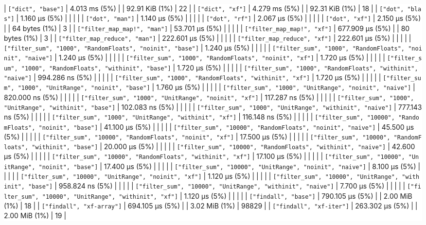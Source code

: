 | `["dict", "base"]`                                             |   4.013 ms (5%) |         |  92.91 KiB (1%) |          22 |
| `["dict", "xf"]`                                               |   4.279 ms (5%) |         |  92.31 KiB (1%) |          18 |
| `["dot", "blas"]`                                              |   1.160 μs (5%) |         |                 |             |
| `["dot", "man"]`                                               |   1.140 μs (5%) |         |                 |             |
| `["dot", "rf"]`                                                |   2.067 μs (5%) |         |                 |             |
| `["dot", "xf"]`                                                |   2.150 μs (5%) |         |   64 bytes (1%) |           3 |
| `["filter_map_map!", "man"]`                                   |  53.701 μs (5%) |         |                 |             |
| `["filter_map_map!", "xf"]`                                    | 677.909 μs (5%) |         |   80 bytes (1%) |           3 |
| `["filter_map_reduce", "man"]`                                 | 222.601 μs (5%) |         |                 |             |
| `["filter_map_reduce", "xf"]`                                  | 222.601 μs (5%) |         |                 |             |
| `["filter_sum", "1000", "RandomFloats", "noinit", "base"]`     |   1.240 μs (5%) |         |                 |             |
| `["filter_sum", "1000", "RandomFloats", "noinit", "naive"]`    |   1.240 μs (5%) |         |                 |             |
| `["filter_sum", "1000", "RandomFloats", "noinit", "xf"]`       |   1.720 μs (5%) |         |                 |             |
| `["filter_sum", "1000", "RandomFloats", "withinit", "base"]`   |   1.720 μs (5%) |         |                 |             |
| `["filter_sum", "1000", "RandomFloats", "withinit", "naive"]`  | 994.286 ns (5%) |         |                 |             |
| `["filter_sum", "1000", "RandomFloats", "withinit", "xf"]`     |   1.720 μs (5%) |         |                 |             |
| `["filter_sum", "1000", "UnitRange", "noinit", "base"]`        |   1.760 μs (5%) |         |                 |             |
| `["filter_sum", "1000", "UnitRange", "noinit", "naive"]`       | 820.000 ns (5%) |         |                 |             |
| `["filter_sum", "1000", "UnitRange", "noinit", "xf"]`          | 117.287 ns (5%) |         |                 |             |
| `["filter_sum", "1000", "UnitRange", "withinit", "base"]`      | 102.083 ns (5%) |         |                 |             |
| `["filter_sum", "1000", "UnitRange", "withinit", "naive"]`     | 777.143 ns (5%) |         |                 |             |
| `["filter_sum", "1000", "UnitRange", "withinit", "xf"]`        | 116.148 ns (5%) |         |                 |             |
| `["filter_sum", "10000", "RandomFloats", "noinit", "base"]`    |  41.100 μs (5%) |         |                 |             |
| `["filter_sum", "10000", "RandomFloats", "noinit", "naive"]`   |  45.500 μs (5%) |         |                 |             |
| `["filter_sum", "10000", "RandomFloats", "noinit", "xf"]`      |  17.500 μs (5%) |         |                 |             |
| `["filter_sum", "10000", "RandomFloats", "withinit", "base"]`  |  20.000 μs (5%) |         |                 |             |
| `["filter_sum", "10000", "RandomFloats", "withinit", "naive"]` |  42.600 μs (5%) |         |                 |             |
| `["filter_sum", "10000", "RandomFloats", "withinit", "xf"]`    |  17.100 μs (5%) |         |                 |             |
| `["filter_sum", "10000", "UnitRange", "noinit", "base"]`       |  17.400 μs (5%) |         |                 |             |
| `["filter_sum", "10000", "UnitRange", "noinit", "naive"]`      |   8.100 μs (5%) |         |                 |             |
| `["filter_sum", "10000", "UnitRange", "noinit", "xf"]`         |   1.120 μs (5%) |         |                 |             |
| `["filter_sum", "10000", "UnitRange", "withinit", "base"]`     | 958.824 ns (5%) |         |                 |             |
| `["filter_sum", "10000", "UnitRange", "withinit", "naive"]`    |   7.700 μs (5%) |         |                 |             |
| `["filter_sum", "10000", "UnitRange", "withinit", "xf"]`       |   1.120 μs (5%) |         |                 |             |
| `["findall", "base"]`                                          | 790.105 μs (5%) |         |   2.00 MiB (1%) |          18 |
| `["findall", "xf-array"]`                                      | 694.105 μs (5%) |         |   3.02 MiB (1%) |       98829 |
| `["findall", "xf-iter"]`                                       | 263.302 μs (5%) |         |   2.00 MiB (1%) |          19 |